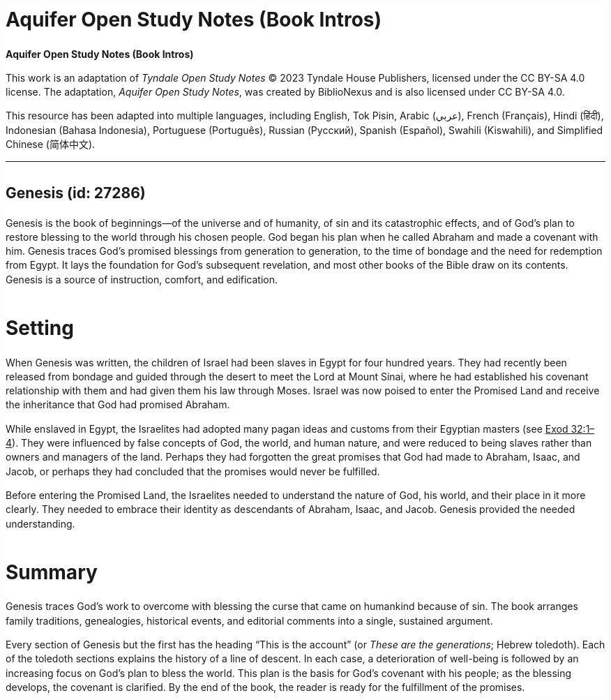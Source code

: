 # Aquifer Open Study Notes (Book Intros)

**Aquifer Open Study Notes (Book Intros)**

This work is an adaptation of *Tyndale Open Study Notes* © 2023 Tyndale House Publishers, licensed under the CC BY\-SA 4\.0 license. The adaptation, *Aquifer Open Study Notes*, was created by BiblioNexus and is also licensed under CC BY\-SA 4\.0\.

This resource has been adapted into multiple languages, including English, Tok Pisin, Arabic (عربي), French (Français), Hindi (हिंदी), Indonesian (Bahasa Indonesia), Portuguese (Português), Russian (Русский), Spanish (Español), Swahili (Kiswahili), and Simplified Chinese (简体中文).



--------------------------------

## Genesis (id: 27286)

Genesis is the book of beginnings—of the universe and of humanity, of sin and its catastrophic effects, and of God’s plan to restore blessing to the world through his chosen people. God began his plan when he called Abraham and made a covenant with him. Genesis traces God’s promised blessings from generation to generation, to the time of bondage and the need for redemption from Egypt. It lays the foundation for God’s subsequent revelation, and most other books of the Bible draw on its contents. Genesis is a source of instruction, comfort, and edification.

Setting
=======

When Genesis was written, the children of Israel had been slaves in Egypt for four hundred years. They had recently been released from bondage and guided through the desert to meet the Lord at Mount Sinai, where he had established his covenant relationship with them and had given them his law through Moses. Israel was now poised to enter the Promised Land and receive the inheritance that God had promised Abraham.

While enslaved in Egypt, the Israelites had adopted many pagan ideas and customs from their Egyptian masters (see [Exod 32:1–4](https://ref.ly/Exod32:1-Exod32:4)). They were influenced by false concepts of God, the world, and human nature, and were reduced to being slaves rather than owners and managers of the land. Perhaps they had forgotten the great promises that God had made to Abraham, Isaac, and Jacob, or perhaps they had concluded that the promises would never be fulfilled.

Before entering the Promised Land, the Israelites needed to understand the nature of God, his world, and their place in it more clearly. They needed to embrace their identity as descendants of Abraham, Isaac, and Jacob. Genesis provided the needed understanding.

Summary
=======

Genesis traces God’s work to overcome with blessing the curse that came on humankind because of sin. The book arranges family traditions, genealogies, historical events, and editorial comments into a single, sustained argument.

Every section of Genesis but the first has the heading “This is the account” (or *These are the generations*; Hebrew toledoth). Each of the toledoth sections explains the history of a line of descent. In each case, a deterioration of well\-being is followed by an increasing focus on God’s plan to bless the world. This plan is the basis for God’s covenant with his people; as the blessing develops, the covenant is clarified. By the end of the book, the reader is ready for the fulfillment of the promises.
